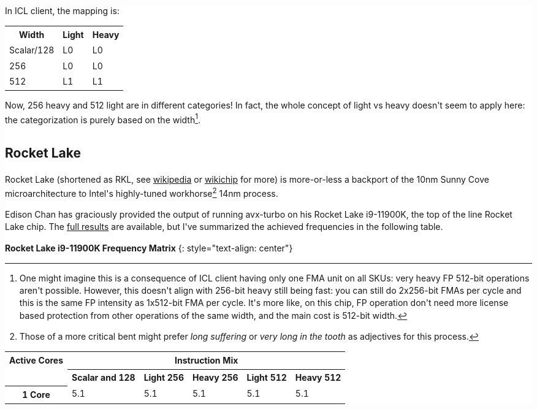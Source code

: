 In ICL client, the mapping is:

<table>
	<tbody>
		<tr>
			<th>Width</th>
			<th>Light</th>
			<th>Heavy</th>
		</tr>
		<tr>
			<td>Scalar/128</td>
			<td class="l0">L0</td>
			<td class="l0">L0</td>
		</tr>
		<tr>
			<td>256</td>
			<td class="l0">L0</td>
			<td class="l0">L0</td>
		</tr>
		<tr>
			<td>512</td>
			<td class="l1">L1</td>
			<td class="l1">L1</td>
		</tr>
	</tbody>
</table>

Now, 256 heavy and 512 light are in different categories! In fact, the whole concept of light vs heavy doesn't seem to apply here: the categorization is purely based on the width[^onefma].

## Rocket Lake

Rocket Lake (shortened as RKL, see [wikipedia](https://en.wikipedia.org/wiki/Rocket_Lake) or [wikichip](https://en.wikichip.org/wiki/intel/microarchitectures/rocket_lake) for more) is more-or-less a backport of the 10nm Sunny Cove microarchitecture to Intel's highly-tuned workhorse[^some] 14nm process.

[^some]: Those of a more critical bent might prefer _long suffering_ or _very long in the tooth_ as adjectives for this process.

Edison Chan has graciously provided the output of running avx-turbo on his Rocket Lake i9-11900K, the top of the line Rocket Lake chip. The [full results]({{assetpath}}/11900k-avx-freq-results.txt) are available, but I've summarized the achieved frequencies in the following table.

**Rocket Lake i9-11900K Frequency Matrix**
{: style="text-align: center"}

<table class="td-right">
	<tbody>
		<tr>
			<th rowspan="2">Active Cores</th>
			<th colspan="5" style="text-align:center">Instruction Mix</th>
		</tr>
		<tr>
			<th>Scalar and 128</th>
			<th>Light 256</th>
			<th>Heavy 256</th>
			<th>Light 512</th>
			<th>Heavy 512</th>
		</tr>
		<tr>
			<th>1 Core</th>
			<td>5.1</td>
			<td>5.1</td>
			<td>5.1</td>
			<td>5.1</td>
			<td>5.1</td>
		</tr>

[^rklcaveats]: _Some_ tests did show lower speeds, although these outlier results didn't correlate well with heavy or light instructions, and the difference was generally 100 MHz or less. These likely represent _other_ sources of reduced frequency, such as thermal throttling or switching to a higher active core count when a process not related to the test process has active threads. In any case, for _each_ core count, we can find a test in each of the instruction categories that runs at full speed, allowing me to fill out the matrix even in the presence of these outliers.
[^tb2]: I mention Turbo Boost 2.0 specifically because [this chip](https://ark.intel.com/content/www/us/en/ark/products/212325/intel-core-i9-11900k-processor-16m-cache-up-to-5-30-ghz.html) also has a higher Turbo Boost 3.0 maximum frequency of 5.2 GHz, and beyond that a high _Thermal Velocity Boost_ frequency of 5.3 GHz. These higher frequencies apply only to specific _chosen cores_ within the CPU selected at manufacturing based on their ability to reach these higher frequencies. We don't see any of these higher speeds during the test, possibly because the cores the test pins itself to are not the _chosen cores_ on this CPU. So the frequency behavior of this chip can be characterized as "very simple" only if you ignore these additional turbo levels and other complicating factors.
[^tiring]: It gets tiring to constantly repeat _license-based downclock_ so I'll often use simply "downclock" instead, but this should still be understood to refer to the license-based variety rather than other types of frequency throttling.
[^visible]: Only two _visible:_ it is possible that the three (or more) categories still exist, but they cause voltage transitions only, not any frequency transitions.
[^onefma]: One might imagine this is a consequence of ICL client having only one FMA unit on all SKUs: very heavy FP 512-bit operations aren't possible. However, this doesn't align with 256-bit heavy still being fast: you can still do 2x256-bit FMAs per cycle and this is the same FP intensity as 1x512-bit FMA per cycle. It's more like, on this chip, FP operation don't need more license based protection from other operations of the same width, and the main cost is 512-bit width.
[^widenarrow]: For example, one 512-bit integer addition would generally be cheaper in energy use than the two 256-bit operations required to calculate the same result, because of execution overheads that don't scale linearly with width (that's almost everything outside of execution itself).
[^voltage]: I have to weasel-word with _mostly_ here because even if there is no frequency transition, there may be a voltage transition which both incurs a halted period where nothing executes, and increases power for subsequent execution that may not require the elevated voltage. Also, there is the not-yet-discussed concept of _implicit widening_ which may extend later narrow operations to maximum width if the upper parts of the registers are not zeroed with `vzeroupper` or `vzeroall`.
[^dmore]: Note that Daniel has [written](https://lemire.me/blog/2018/08/25/avx-512-throttling-heavy-instructions-are-maybe-not-so-dangerous/) [much more](https://lemire.me/blog/2018/08/15/the-dangers-of-avx-512-throttling-a-3-impact/) [than](https://lemire.me/blog/2018/08/24/trying-harder-to-make-avx-512-look-bad-my-quantified-and-reproducible-results/) [just that](https://lemire.me/blog/2018/09/04/per-core-frequency-scaling-and-avx-512-an-experiment/) one.